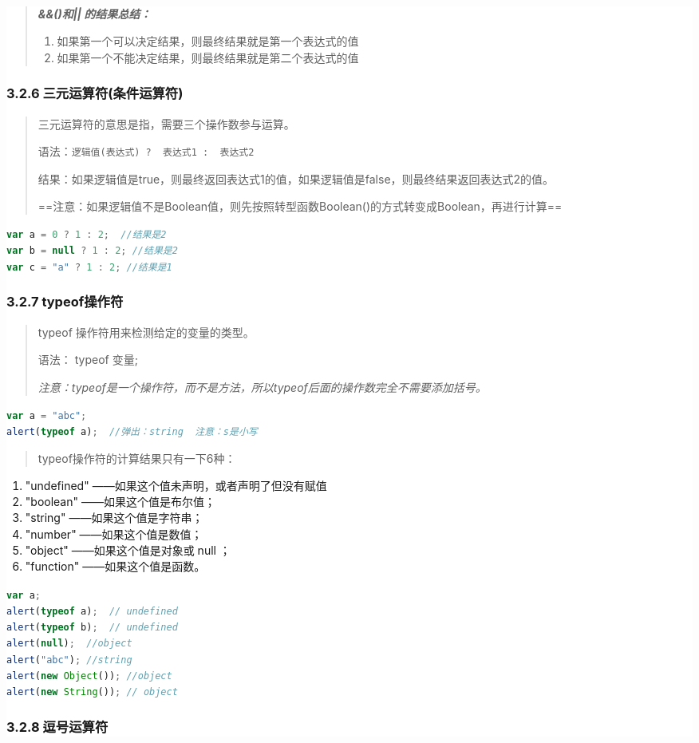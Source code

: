 > ***&&()和|| 的结果总结：***
>
> 1. 如果第一个可以决定结果，则最终结果就是第一个表达式的值
> 2. 如果第一个不能决定结果，则最终结果就是第二个表达式的值

### 3.2.6  三元运算符(条件运算符)

> 三元运算符的意思是指，需要三个操作数参与运算。
>
> 语法：`逻辑值(表达式) ?  表达式1 :  表达式2`
>
> 结果：如果逻辑值是true，则最终返回表达式1的值，如果逻辑值是false，则最终结果返回表达式2的值。
>
> ==注意：如果逻辑值不是Boolean值，则先按照转型函数Boolean()的方式转变成Boolean，再进行计算== 

```javascript
var a = 0 ? 1 : 2;  //结果是2
var b = null ? 1 : 2; //结果是2
var c = "a" ? 1 : 2; //结果是1
```

### 3.2.7  typeof操作符

> typeof   操作符用来检测给定的变量的类型。
>
> 语法：  typeof  变量;
>
> *注意：typeof是一个操作符，而不是方法，所以typeof后面的操作数完全不需要添加括号。*

```javascript
var a = "abc";
alert(typeof a);  //弹出：string  注意：s是小写
```

> typeof操作符的计算结果只有一下6种：

1. "undefined" ——如果这个值未声明，或者声明了但没有赋值
2. "boolean" ——如果这个值是布尔值；
3. "string" ——如果这个值是字符串；
4. "number" ——如果这个值是数值；
5. "object" ——如果这个值是对象或 null ；
6. "function" ——如果这个值是函数。

```javascript
var a;
alert(typeof a);  // undefined
alert(typeof b);  // undefined
alert(null);  //object
alert("abc"); //string
alert(new Object()); //object
alert(new String()); // object
```

### 3.2.8 逗号运算符
